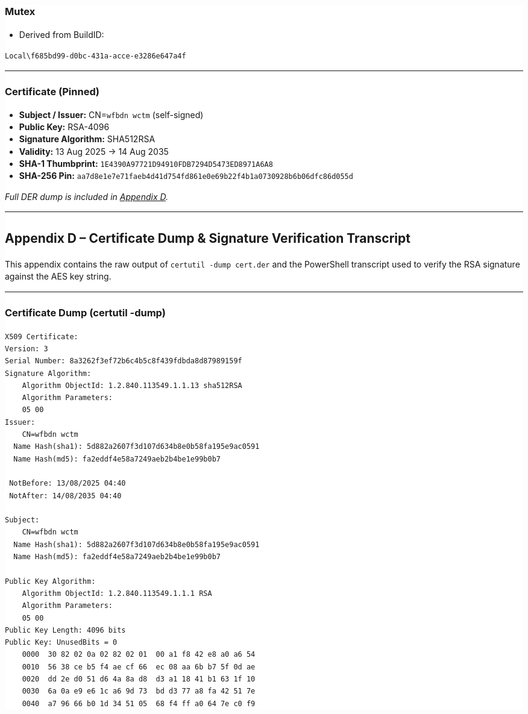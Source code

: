 ### Mutex

- Derived from BuildID:
```
Local\f685bd99-d0bc-431a-acce-e3286e647a4f
```

---

### Certificate (Pinned)

- **Subject / Issuer:** CN=`wfbdn wctm` (self-signed)  
- **Public Key:** RSA-4096  
- **Signature Algorithm:** SHA512RSA  
- **Validity:** 13 Aug 2025 → 14 Aug 2035  
- **SHA-1 Thumbprint:** `1E4390A97721D94910FDB7294D5473ED8971A6A8`  
- **SHA-256 Pin:** `aa7d8e1e7e71faeb4d41d754fd861e0e69b22f4b1a0730928b6b06dfc86d055d`

*Full DER dump is included in [Appendix D](#appendix-d--certificate-dump--signature-verification-transcript).*

---

## Appendix D – Certificate Dump & Signature Verification Transcript

This appendix contains the raw output of `certutil -dump cert.der` and the PowerShell transcript used to verify the RSA signature against the AES key string.

---

### Certificate Dump (certutil -dump)

```
X509 Certificate:
Version: 3
Serial Number: 8a3262f3ef72b6c4b5c8f439fdbda8d87989159f
Signature Algorithm:
    Algorithm ObjectId: 1.2.840.113549.1.1.13 sha512RSA
    Algorithm Parameters:
    05 00
Issuer:
    CN=wfbdn wctm
  Name Hash(sha1): 5d882a2607f3d107d634b8e0b58fa195e9ac0591
  Name Hash(md5): fa2eddf4e58a7249aeb2b4be1e99b0b7

 NotBefore: 13/08/2025 04:40
 NotAfter: 14/08/2035 04:40

Subject:
    CN=wfbdn wctm
  Name Hash(sha1): 5d882a2607f3d107d634b8e0b58fa195e9ac0591
  Name Hash(md5): fa2eddf4e58a7249aeb2b4be1e99b0b7

Public Key Algorithm:
    Algorithm ObjectId: 1.2.840.113549.1.1.1 RSA
    Algorithm Parameters:
    05 00
Public Key Length: 4096 bits
Public Key: UnusedBits = 0
    0000  30 82 02 0a 02 82 02 01  00 a1 f8 42 e8 a0 a6 54
    0010  56 38 ce b5 f4 ae cf 66  ec 08 aa 6b b7 5f 0d ae
    0020  dd 2e d0 51 d6 4a 8a d8  d3 a1 18 41 b1 63 1f 10
    0030  6a 0a e9 e6 1c a6 9d 73  bd d3 77 a8 fa 42 51 7e
    0040  a7 96 66 b0 1d 34 51 05  68 f4 ff a0 64 7e c0 f9
```